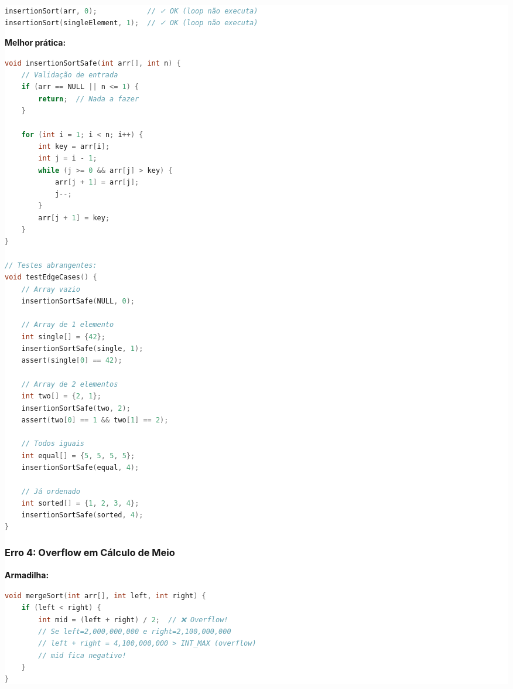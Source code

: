 ```c
insertionSort(arr, 0);            // ✓ OK (loop não executa)
insertionSort(singleElement, 1);  // ✓ OK (loop não executa)
```

**Melhor prática:**
```c
void insertionSortSafe(int arr[], int n) {
    // Validação de entrada
    if (arr == NULL || n <= 1) {
        return;  // Nada a fazer
    }
    
    for (int i = 1; i < n; i++) {
        int key = arr[i];
        int j = i - 1;
        while (j >= 0 && arr[j] > key) {
            arr[j + 1] = arr[j];
            j--;
        }
        arr[j + 1] = key;
    }
}

// Testes abrangentes:
void testEdgeCases() {
    // Array vazio
    insertionSortSafe(NULL, 0);
    
    // Array de 1 elemento
    int single[] = {42};
    insertionSortSafe(single, 1);
    assert(single[0] == 42);
    
    // Array de 2 elementos
    int two[] = {2, 1};
    insertionSortSafe(two, 2);
    assert(two[0] == 1 && two[1] == 2);
    
    // Todos iguais
    int equal[] = {5, 5, 5, 5};
    insertionSortSafe(equal, 4);
    
    // Já ordenado
    int sorted[] = {1, 2, 3, 4};
    insertionSortSafe(sorted, 4);
}
```

### Erro 4: Overflow em Cálculo de Meio

**Armadilha:**
```c
void mergeSort(int arr[], int left, int right) {
    if (left < right) {
        int mid = (left + right) / 2;  // ❌ Overflow!
        // Se left=2,000,000,000 e right=2,100,000,000
        // left + right = 4,100,000,000 > INT_MAX (overflow)
        // mid fica negativo!
    }
}
```
